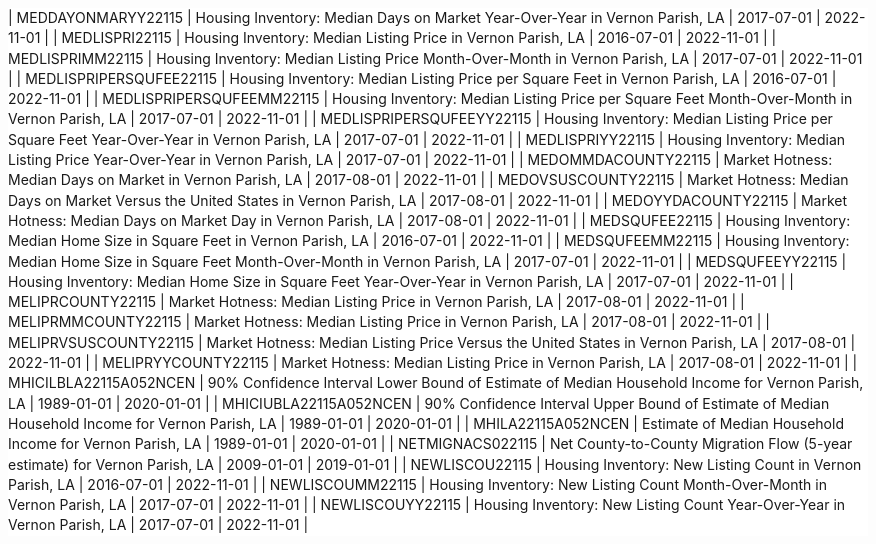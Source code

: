 | MEDDAYONMARYY22115        | Housing Inventory: Median Days on Market Year-Over-Year in Vernon Parish, LA                                                                                               | 2017-07-01          | 2022-11-01        |
| MEDLISPRI22115            | Housing Inventory: Median Listing Price in Vernon Parish, LA                                                                                                               | 2016-07-01          | 2022-11-01        |
| MEDLISPRIMM22115          | Housing Inventory: Median Listing Price Month-Over-Month in Vernon Parish, LA                                                                                              | 2017-07-01          | 2022-11-01        |
| MEDLISPRIPERSQUFEE22115   | Housing Inventory: Median Listing Price per Square Feet in Vernon Parish, LA                                                                                               | 2016-07-01          | 2022-11-01        |
| MEDLISPRIPERSQUFEEMM22115 | Housing Inventory: Median Listing Price per Square Feet Month-Over-Month in Vernon Parish, LA                                                                              | 2017-07-01          | 2022-11-01        |
| MEDLISPRIPERSQUFEEYY22115 | Housing Inventory: Median Listing Price per Square Feet Year-Over-Year in Vernon Parish, LA                                                                                | 2017-07-01          | 2022-11-01        |
| MEDLISPRIYY22115          | Housing Inventory: Median Listing Price Year-Over-Year in Vernon Parish, LA                                                                                                | 2017-07-01          | 2022-11-01        |
| MEDOMMDACOUNTY22115       | Market Hotness: Median Days on Market in Vernon Parish, LA                                                                                                                 | 2017-08-01          | 2022-11-01        |
| MEDOVSUSCOUNTY22115       | Market Hotness: Median Days on Market Versus the United States in Vernon Parish, LA                                                                                        | 2017-08-01          | 2022-11-01        |
| MEDOYYDACOUNTY22115       | Market Hotness: Median Days on Market Day in Vernon Parish, LA                                                                                                             | 2017-08-01          | 2022-11-01        |
| MEDSQUFEE22115            | Housing Inventory: Median Home Size in Square Feet in Vernon Parish, LA                                                                                                    | 2016-07-01          | 2022-11-01        |
| MEDSQUFEEMM22115          | Housing Inventory: Median Home Size in Square Feet Month-Over-Month in Vernon Parish, LA                                                                                   | 2017-07-01          | 2022-11-01        |
| MEDSQUFEEYY22115          | Housing Inventory: Median Home Size in Square Feet Year-Over-Year in Vernon Parish, LA                                                                                     | 2017-07-01          | 2022-11-01        |
| MELIPRCOUNTY22115         | Market Hotness: Median Listing Price in Vernon Parish, LA                                                                                                                  | 2017-08-01          | 2022-11-01        |
| MELIPRMMCOUNTY22115       | Market Hotness: Median Listing Price in Vernon Parish, LA                                                                                                                  | 2017-08-01          | 2022-11-01        |
| MELIPRVSUSCOUNTY22115     | Market Hotness: Median Listing Price Versus the United States in Vernon Parish, LA                                                                                         | 2017-08-01          | 2022-11-01        |
| MELIPRYYCOUNTY22115       | Market Hotness: Median Listing Price in Vernon Parish, LA                                                                                                                  | 2017-08-01          | 2022-11-01        |
| MHICILBLA22115A052NCEN    | 90% Confidence Interval Lower Bound of Estimate of Median Household Income for Vernon Parish, LA                                                                           | 1989-01-01          | 2020-01-01        |
| MHICIUBLA22115A052NCEN    | 90% Confidence Interval Upper Bound of Estimate of Median Household Income for Vernon Parish, LA                                                                           | 1989-01-01          | 2020-01-01        |
| MHILA22115A052NCEN        | Estimate of Median Household Income for Vernon Parish, LA                                                                                                                  | 1989-01-01          | 2020-01-01        |
| NETMIGNACS022115          | Net County-to-County Migration Flow (5-year estimate) for Vernon Parish, LA                                                                                                | 2009-01-01          | 2019-01-01        |
| NEWLISCOU22115            | Housing Inventory: New Listing Count in Vernon Parish, LA                                                                                                                  | 2016-07-01          | 2022-11-01        |
| NEWLISCOUMM22115          | Housing Inventory: New Listing Count Month-Over-Month in Vernon Parish, LA                                                                                                 | 2017-07-01          | 2022-11-01        |
| NEWLISCOUYY22115          | Housing Inventory: New Listing Count Year-Over-Year in Vernon Parish, LA                                                                                                   | 2017-07-01          | 2022-11-01        |